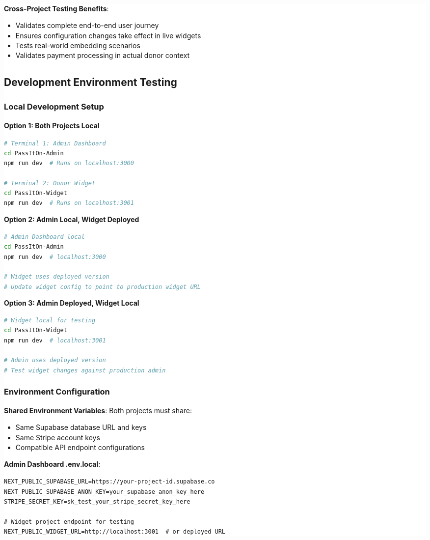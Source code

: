 **Cross-Project Testing Benefits**:
- Validates complete end-to-end user journey
- Ensures configuration changes take effect in live widgets
- Tests real-world embedding scenarios
- Validates payment processing in actual donor context

## Development Environment Testing

### Local Development Setup

**Option 1: Both Projects Local**
```bash
# Terminal 1: Admin Dashboard
cd PassItOn-Admin
npm run dev  # Runs on localhost:3000

# Terminal 2: Donor Widget  
cd PassItOn-Widget
npm run dev  # Runs on localhost:3001
```

**Option 2: Admin Local, Widget Deployed**
```bash
# Admin Dashboard local
cd PassItOn-Admin
npm run dev  # localhost:3000

# Widget uses deployed version
# Update widget config to point to production widget URL
```

**Option 3: Admin Deployed, Widget Local**
```bash
# Widget local for testing
cd PassItOn-Widget
npm run dev  # localhost:3001

# Admin uses deployed version
# Test widget changes against production admin
```

### Environment Configuration

**Shared Environment Variables**:
Both projects must share:
- Same Supabase database URL and keys
- Same Stripe account keys
- Compatible API endpoint configurations

**Admin Dashboard .env.local**:
```env
NEXT_PUBLIC_SUPABASE_URL=https://your-project-id.supabase.co
NEXT_PUBLIC_SUPABASE_ANON_KEY=your_supabase_anon_key_here
STRIPE_SECRET_KEY=sk_test_your_stripe_secret_key_here

# Widget project endpoint for testing
NEXT_PUBLIC_WIDGET_URL=http://localhost:3001  # or deployed URL
```
